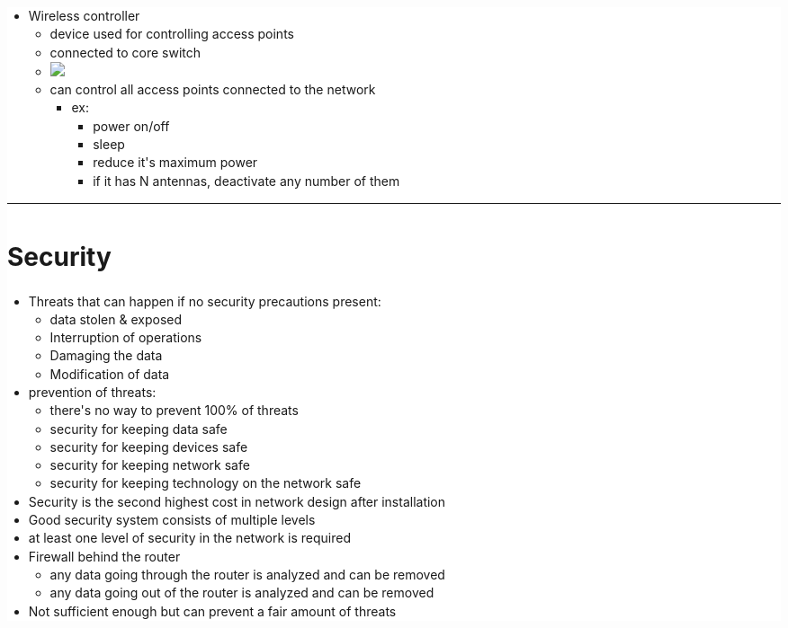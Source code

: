 - Wireless controller
	- device used for controlling access points
	- connected to core switch
	- ![](Information-Security/_resources/Pasted%20image%2020221226030103.png)
	- can control all access points connected to the network
		- ex: 
			- power on/off
			- sleep
			- reduce it's maximum power
			-  if it has N antennas, deactivate any number of them
---
# Security
- Threats that can happen if no security precautions present:
	- data stolen & exposed
	- Interruption of operations
	- Damaging the data
	- Modification of data
- prevention of threats:
	- there's no way to prevent 100% of threats
	- security for keeping data safe
	- security for keeping devices safe
	- security for keeping network safe
	- security for keeping technology on the network safe
- Security is the second highest cost in network design after installation
- Good security system consists of multiple levels
- at least one level of security in the network is required
- Firewall behind the router
	- any data going through the router is analyzed and can be removed
	- any data going out of the router is analyzed and can be removed
- Not sufficient enough but can prevent a fair amount of threats